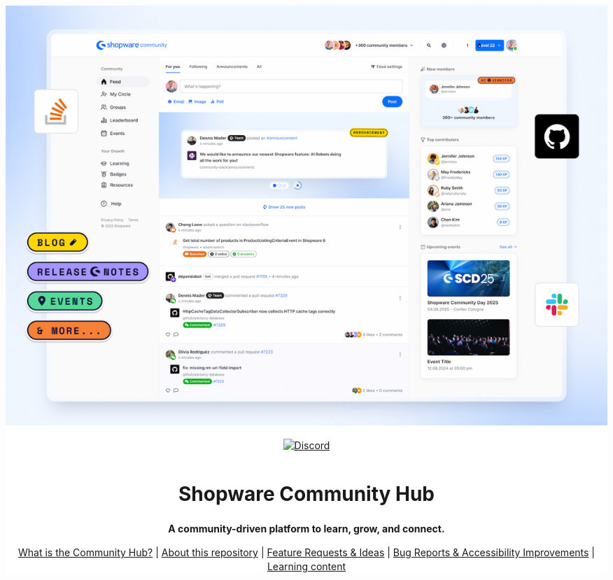 <p align="center">
    <a href="https://hub.shopware.com" target="_blank" rel="noopener noreferrer">
        <img width="100%" src="assets/hub_preview.jpg" alt="Shopware Community Hub">
    </a>
</p>

<div align="center">

<a href="https://discord.com/channels/1308047705309708348/1357688930803126435" target="_blank" rel="noopener noreferrer">
    <img src="https://img.shields.io/badge/chat_on-discord-%235865F2" alt="Discord">
</a>

</div>

<h1 align="center">Shopware Community Hub</h1>

<p align="center"><strong>A community-driven platform to learn, grow, and connect.</strong>

<div align="center">

[What is the Community Hub?](#what-is-the-community-hub) | [About this repository](#what-is-this-repository-about) | [Feature Requests & Ideas](#-feature-requests--ideas) | [Bug Reports & Accessibility Improvements](#-bug-reports--accessibility-improvements) | [Learning content](#-learning-content)

